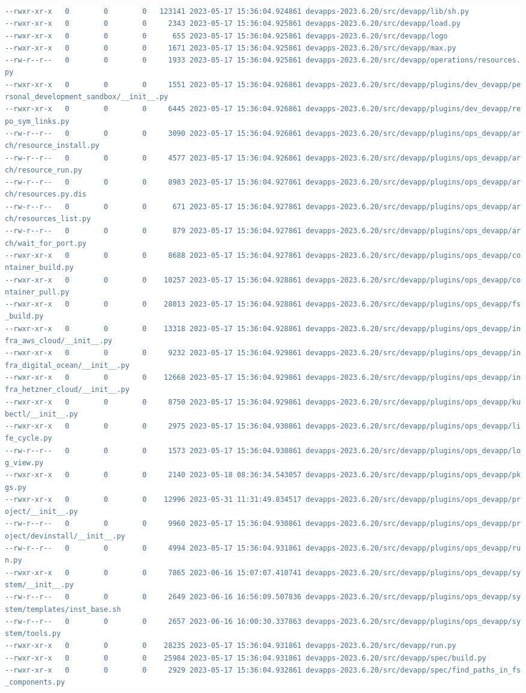 ```diff
--rwxr-xr-x   0        0        0   123141 2023-05-17 15:36:04.924861 devapps-2023.6.20/src/devapp/lib/sh.py
--rwxr-xr-x   0        0        0     2343 2023-05-17 15:36:04.925861 devapps-2023.6.20/src/devapp/load.py
--rwxr-xr-x   0        0        0      655 2023-05-17 15:36:04.925861 devapps-2023.6.20/src/devapp/logo
--rwxr-xr-x   0        0        0     1671 2023-05-17 15:36:04.925861 devapps-2023.6.20/src/devapp/max.py
--rw-r--r--   0        0        0     1933 2023-05-17 15:36:04.925861 devapps-2023.6.20/src/devapp/operations/resources.py
--rwxr-xr-x   0        0        0     1551 2023-05-17 15:36:04.926861 devapps-2023.6.20/src/devapp/plugins/dev_devapp/personal_development_sandbox/__init__.py
--rwxr-xr-x   0        0        0     6445 2023-05-17 15:36:04.926861 devapps-2023.6.20/src/devapp/plugins/dev_devapp/repo_sym_links.py
--rw-r--r--   0        0        0     3090 2023-05-17 15:36:04.926861 devapps-2023.6.20/src/devapp/plugins/ops_devapp/arch/resource_install.py
--rw-r--r--   0        0        0     4577 2023-05-17 15:36:04.926861 devapps-2023.6.20/src/devapp/plugins/ops_devapp/arch/resource_run.py
--rw-r--r--   0        0        0     8983 2023-05-17 15:36:04.927861 devapps-2023.6.20/src/devapp/plugins/ops_devapp/arch/resources.py.dis
--rw-r--r--   0        0        0      671 2023-05-17 15:36:04.927861 devapps-2023.6.20/src/devapp/plugins/ops_devapp/arch/resources_list.py
--rw-r--r--   0        0        0      879 2023-05-17 15:36:04.927861 devapps-2023.6.20/src/devapp/plugins/ops_devapp/arch/wait_for_port.py
--rwxr-xr-x   0        0        0     8688 2023-05-17 15:36:04.927861 devapps-2023.6.20/src/devapp/plugins/ops_devapp/container_build.py
--rwxr-xr-x   0        0        0    10257 2023-05-17 15:36:04.928861 devapps-2023.6.20/src/devapp/plugins/ops_devapp/container_pull.py
--rwxr-xr-x   0        0        0    28013 2023-05-17 15:36:04.928861 devapps-2023.6.20/src/devapp/plugins/ops_devapp/fs_build.py
--rwxr-xr-x   0        0        0    13318 2023-05-17 15:36:04.928861 devapps-2023.6.20/src/devapp/plugins/ops_devapp/infra_aws_cloud/__init__.py
--rwxr-xr-x   0        0        0     9232 2023-05-17 15:36:04.929861 devapps-2023.6.20/src/devapp/plugins/ops_devapp/infra_digital_ocean/__init__.py
--rwxr-xr-x   0        0        0    12668 2023-05-17 15:36:04.929861 devapps-2023.6.20/src/devapp/plugins/ops_devapp/infra_hetzner_cloud/__init__.py
--rwxr-xr-x   0        0        0     8750 2023-05-17 15:36:04.929861 devapps-2023.6.20/src/devapp/plugins/ops_devapp/kubectl/__init__.py
--rwxr-xr-x   0        0        0     2975 2023-05-17 15:36:04.930861 devapps-2023.6.20/src/devapp/plugins/ops_devapp/life_cycle.py
--rw-r--r--   0        0        0     1573 2023-05-17 15:36:04.930861 devapps-2023.6.20/src/devapp/plugins/ops_devapp/log_view.py
--rwxr-xr-x   0        0        0     2140 2023-05-18 08:36:34.543057 devapps-2023.6.20/src/devapp/plugins/ops_devapp/pkgs.py
--rwxr-xr-x   0        0        0    12996 2023-05-31 11:31:49.834517 devapps-2023.6.20/src/devapp/plugins/ops_devapp/project/__init__.py
--rw-r--r--   0        0        0     9960 2023-05-17 15:36:04.930861 devapps-2023.6.20/src/devapp/plugins/ops_devapp/project/devinstall/__init__.py
--rw-r--r--   0        0        0     4994 2023-05-17 15:36:04.931861 devapps-2023.6.20/src/devapp/plugins/ops_devapp/run.py
--rwxr-xr-x   0        0        0     7865 2023-06-16 15:07:07.410741 devapps-2023.6.20/src/devapp/plugins/ops_devapp/system/__init__.py
--rw-r--r--   0        0        0     2649 2023-06-16 16:56:09.507836 devapps-2023.6.20/src/devapp/plugins/ops_devapp/system/templates/inst_base.sh
--rw-r--r--   0        0        0     2657 2023-06-16 16:00:30.337863 devapps-2023.6.20/src/devapp/plugins/ops_devapp/system/tools.py
--rwxr-xr-x   0        0        0    28235 2023-05-17 15:36:04.931861 devapps-2023.6.20/src/devapp/run.py
--rwxr-xr-x   0        0        0    25984 2023-05-17 15:36:04.931861 devapps-2023.6.20/src/devapp/spec/build.py
--rwxr-xr-x   0        0        0     2929 2023-05-17 15:36:04.932861 devapps-2023.6.20/src/devapp/spec/find_paths_in_fs_components.py
```